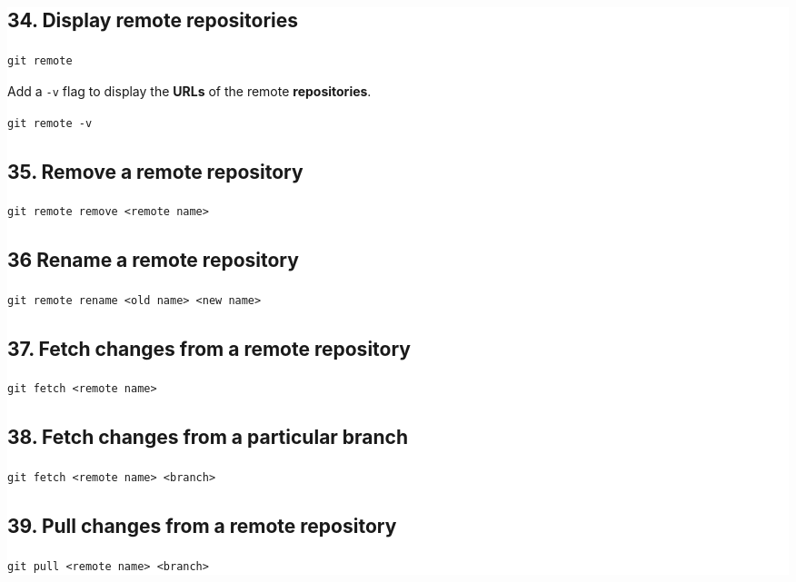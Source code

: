 ## [](https://dev.to/ruppysuppy/git-cheat-sheet-with-40-commands-concepts-1m26#34-display-remote-repositories)34. Display remote repositories

```
git remote
```

Add a `-v` flag to display the **URLs** of the remote **repositories**.  

```
git remote -v
```

## [](https://dev.to/ruppysuppy/git-cheat-sheet-with-40-commands-concepts-1m26#35-remove-a-remote-repository)35. Remove a remote repository

```
git remote remove <remote name>
```

## [](https://dev.to/ruppysuppy/git-cheat-sheet-with-40-commands-concepts-1m26#36-rename-a-remote-repository)36 Rename a remote repository

```
git remote rename <old name> <new name>
```

## [](https://dev.to/ruppysuppy/git-cheat-sheet-with-40-commands-concepts-1m26#37-fetch-changes-from-a-remote-repository)37. Fetch changes from a remote repository

```
git fetch <remote name>
```

## [](https://dev.to/ruppysuppy/git-cheat-sheet-with-40-commands-concepts-1m26#38-fetch-changes-from-a-particular-branch)38. Fetch changes from a particular branch

```
git fetch <remote name> <branch>
```

## [](https://dev.to/ruppysuppy/git-cheat-sheet-with-40-commands-concepts-1m26#39-pull-changes-from-a-remote-repository)39. Pull changes from a remote repository

```
git pull <remote name> <branch>
```
